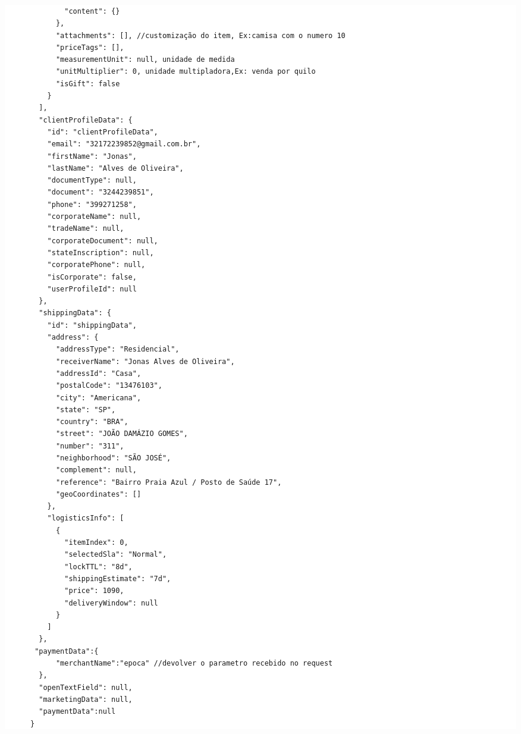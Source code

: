 		          "content": {}
		        },
		        "attachments": [], //customização do item, Ex:camisa com o numero 10
		        "priceTags": [],
		        "measurementUnit": null, unidade de medida
		        "unitMultiplier": 0, unidade multipladora,Ex: venda por quilo
		        "isGift": false
		      }
		    ],
		    "clientProfileData": {
		      "id": "clientProfileData",
		      "email": "32172239852@gmail.com.br",
		      "firstName": "Jonas",
		      "lastName": "Alves de Oliveira",
		      "documentType": null,
		      "document": "3244239851",
		      "phone": "399271258",
		      "corporateName": null,
		      "tradeName": null,
		      "corporateDocument": null,
		      "stateInscription": null,
		      "corporatePhone": null,
		      "isCorporate": false,
		      "userProfileId": null
		    },
		    "shippingData": {
		      "id": "shippingData",
		      "address": {
		        "addressType": "Residencial",
		        "receiverName": "Jonas Alves de Oliveira",
		        "addressId": "Casa",
		        "postalCode": "13476103",
		        "city": "Americana",
		        "state": "SP",
		        "country": "BRA",
		        "street": "JOÃO DAMÁZIO GOMES",
		        "number": "311",
		        "neighborhood": "SÃO JOSÉ",
		        "complement": null,
		        "reference": "Bairro Praia Azul / Posto de Saúde 17",
		        "geoCoordinates": []
		      },
		      "logisticsInfo": [
		        {
		          "itemIndex": 0,
		          "selectedSla": "Normal",
		          "lockTTL": "8d",
		          "shippingEstimate": "7d",
		          "price": 1090,
		          "deliveryWindow": null
		        }
		      ]
		    },
		   "paymentData":{
				"merchantName":"epoca" //devolver o parametro recebido no request
			},
		    "openTextField": null,
		    "marketingData": null,
		    "paymentData":null
		  }
		